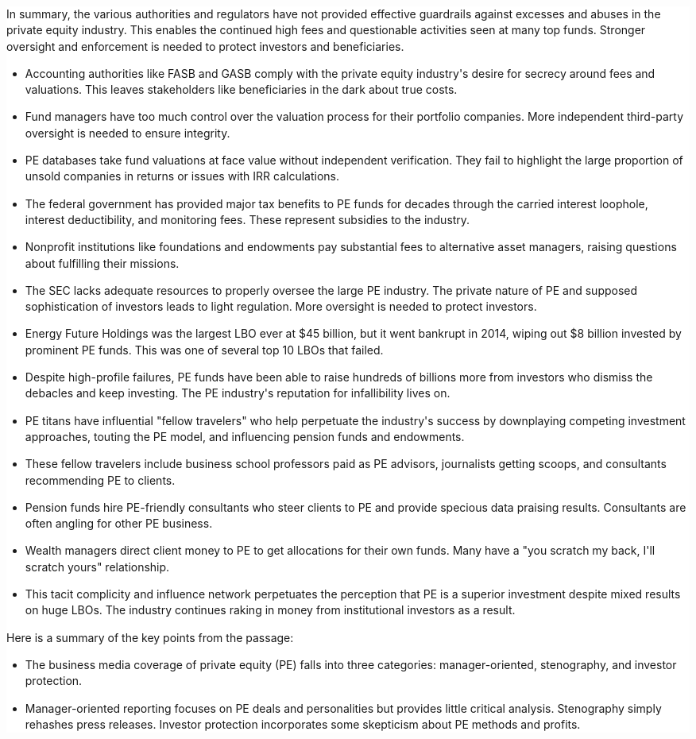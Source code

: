 In summary, the various authorities and regulators have not provided effective guardrails against excesses and abuses in the private equity industry. This enables the continued high fees and questionable activities seen at many top funds. Stronger oversight and enforcement is needed to protect investors and beneficiaries.

 

- Accounting authorities like FASB and GASB comply with the private equity industry's desire for secrecy around fees and valuations. This leaves stakeholders like beneficiaries in the dark about true costs. 

- Fund managers have too much control over the valuation process for their portfolio companies. More independent third-party oversight is needed to ensure integrity.

- PE databases take fund valuations at face value without independent verification. They fail to highlight the large proportion of unsold companies in returns or issues with IRR calculations.

- The federal government has provided major tax benefits to PE funds for decades through the carried interest loophole, interest deductibility, and monitoring fees. These represent subsidies to the industry.

- Nonprofit institutions like foundations and endowments pay substantial fees to alternative asset managers, raising questions about fulfilling their missions. 

- The SEC lacks adequate resources to properly oversee the large PE industry. The private nature of PE and supposed sophistication of investors leads to light regulation. More oversight is needed to protect investors.

 

- Energy Future Holdings was the largest LBO ever at $45 billion, but it went bankrupt in 2014, wiping out $8 billion invested by prominent PE funds. This was one of several top 10 LBOs that failed. 

- Despite high-profile failures, PE funds have been able to raise hundreds of billions more from investors who dismiss the debacles and keep investing. The PE industry's reputation for infallibility lives on.

- PE titans have influential "fellow travelers" who help perpetuate the industry's success by downplaying competing investment approaches, touting the PE model, and influencing pension funds and endowments. 

- These fellow travelers include business school professors paid as PE advisors, journalists getting scoops, and consultants recommending PE to clients.

- Pension funds hire PE-friendly consultants who steer clients to PE and provide specious data praising results. Consultants are often angling for other PE business.

- Wealth managers direct client money to PE to get allocations for their own funds. Many have a "you scratch my back, I'll scratch yours" relationship.

- This tacit complicity and influence network perpetuates the perception that PE is a superior investment despite mixed results on huge LBOs. The industry continues raking in money from institutional investors as a result.

 Here is a summary of the key points from the passage:

- The business media coverage of private equity (PE) falls into three categories: manager-oriented, stenography, and investor protection. 

- Manager-oriented reporting focuses on PE deals and personalities but provides little critical analysis. Stenography simply rehashes press releases. Investor protection incorporates some skepticism about PE methods and profits.
